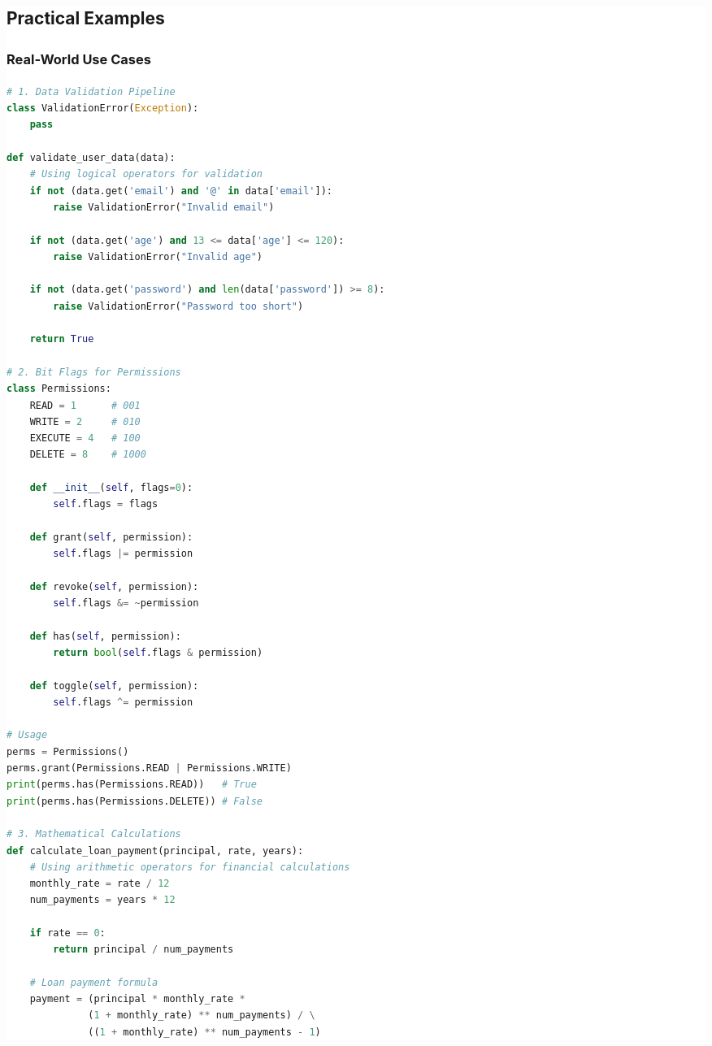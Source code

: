 ## Practical Examples

### Real-World Use Cases

```python
# 1. Data Validation Pipeline
class ValidationError(Exception):
    pass

def validate_user_data(data):
    # Using logical operators for validation
    if not (data.get('email') and '@' in data['email']):
        raise ValidationError("Invalid email")
    
    if not (data.get('age') and 13 <= data['age'] <= 120):
        raise ValidationError("Invalid age")
    
    if not (data.get('password') and len(data['password']) >= 8):
        raise ValidationError("Password too short")
    
    return True

# 2. Bit Flags for Permissions
class Permissions:
    READ = 1      # 001
    WRITE = 2     # 010
    EXECUTE = 4   # 100
    DELETE = 8    # 1000
    
    def __init__(self, flags=0):
        self.flags = flags
    
    def grant(self, permission):
        self.flags |= permission
    
    def revoke(self, permission):
        self.flags &= ~permission
    
    def has(self, permission):
        return bool(self.flags & permission)
    
    def toggle(self, permission):
        self.flags ^= permission

# Usage
perms = Permissions()
perms.grant(Permissions.READ | Permissions.WRITE)
print(perms.has(Permissions.READ))   # True
print(perms.has(Permissions.DELETE)) # False

# 3. Mathematical Calculations
def calculate_loan_payment(principal, rate, years):
    # Using arithmetic operators for financial calculations
    monthly_rate = rate / 12
    num_payments = years * 12
    
    if rate == 0:
        return principal / num_payments
    
    # Loan payment formula
    payment = (principal * monthly_rate * 
              (1 + monthly_rate) ** num_payments) / \
              ((1 + monthly_rate) ** num_payments - 1)
```
